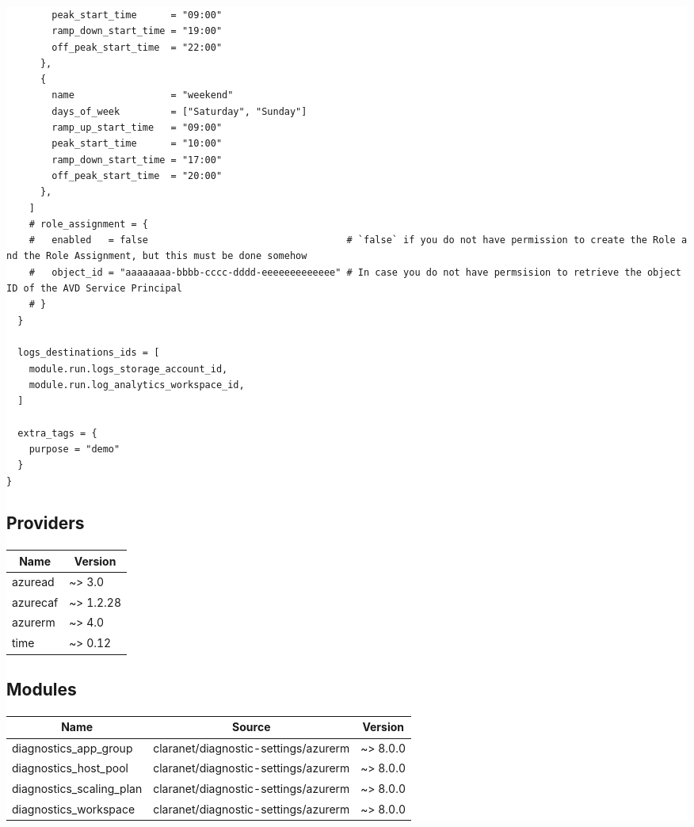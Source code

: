 ```hcl
        peak_start_time      = "09:00"
        ramp_down_start_time = "19:00"
        off_peak_start_time  = "22:00"
      },
      {
        name                 = "weekend"
        days_of_week         = ["Saturday", "Sunday"]
        ramp_up_start_time   = "09:00"
        peak_start_time      = "10:00"
        ramp_down_start_time = "17:00"
        off_peak_start_time  = "20:00"
      },
    ]
    # role_assignment = {
    #   enabled   = false                                   # `false` if you do not have permission to create the Role and the Role Assignment, but this must be done somehow
    #   object_id = "aaaaaaaa-bbbb-cccc-dddd-eeeeeeeeeeeee" # In case you do not have permsision to retrieve the object ID of the AVD Service Principal
    # }
  }

  logs_destinations_ids = [
    module.run.logs_storage_account_id,
    module.run.log_analytics_workspace_id,
  ]

  extra_tags = {
    purpose = "demo"
  }
}
```

## Providers

| Name | Version |
|------|---------|
| azuread | ~> 3.0 |
| azurecaf | ~> 1.2.28 |
| azurerm | ~> 4.0 |
| time | ~> 0.12 |

## Modules

| Name | Source | Version |
|------|--------|---------|
| diagnostics\_app\_group | claranet/diagnostic-settings/azurerm | ~> 8.0.0 |
| diagnostics\_host\_pool | claranet/diagnostic-settings/azurerm | ~> 8.0.0 |
| diagnostics\_scaling\_plan | claranet/diagnostic-settings/azurerm | ~> 8.0.0 |
| diagnostics\_workspace | claranet/diagnostic-settings/azurerm | ~> 8.0.0 |
